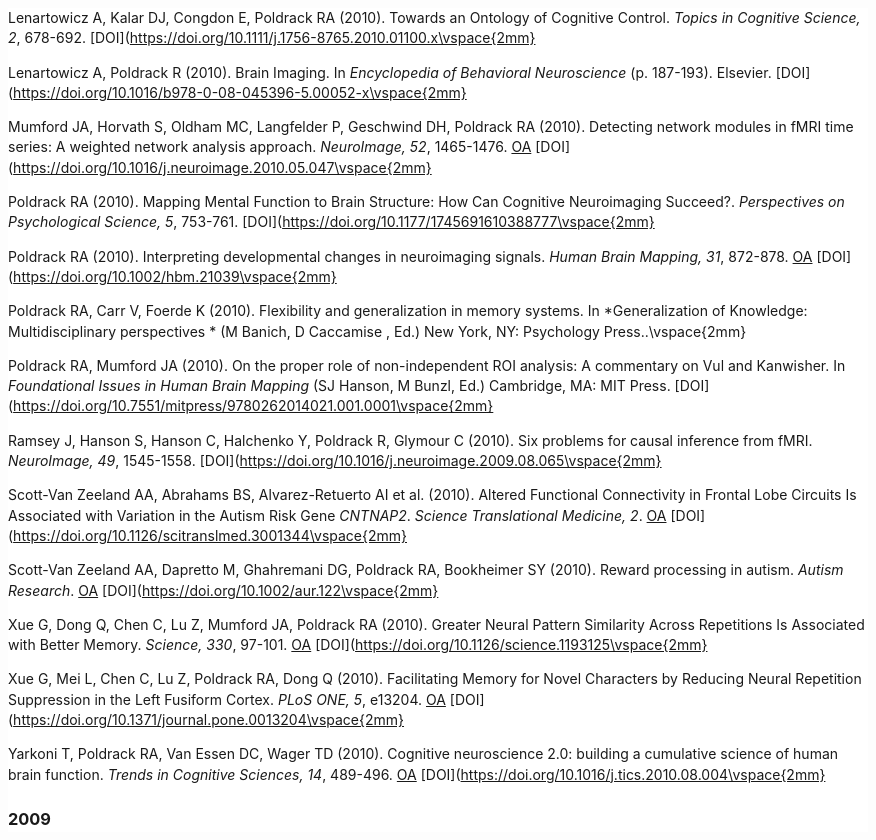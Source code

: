 Lenartowicz A, Kalar DJ, Congdon E, Poldrack RA (2010). Towards an Ontology of Cognitive Control. *Topics in Cognitive Science, 2*, 678-692. [DOI](https://doi.org/10.1111/j.1756-8765.2010.01100.x\vspace{2mm}

Lenartowicz A, Poldrack R (2010). Brain Imaging. In *Encyclopedia of Behavioral Neuroscience* (p. 187-193). Elsevier. [DOI](https://doi.org/10.1016/b978-0-08-045396-5.00052-x\vspace{2mm}

Mumford JA, Horvath S, Oldham MC, Langfelder P, Geschwind DH, Poldrack RA (2010). Detecting network modules in fMRI time series: A weighted network analysis approach. *NeuroImage, 52*, 1465-1476. [OA](https://www.ncbi.nlm.nih.gov/pmc/articles/PMC3632300) [DOI](https://doi.org/10.1016/j.neuroimage.2010.05.047\vspace{2mm}

Poldrack RA (2010). Mapping Mental Function to Brain Structure: How Can Cognitive Neuroimaging Succeed?. *Perspectives on Psychological Science, 5*, 753-761. [DOI](https://doi.org/10.1177/1745691610388777\vspace{2mm}

Poldrack RA (2010). Interpreting developmental changes in neuroimaging signals. *Human Brain Mapping, 31*, 872-878. [OA](https://www.ncbi.nlm.nih.gov/pmc/articles/PMC6870770) [DOI](https://doi.org/10.1002/hbm.21039\vspace{2mm}

Poldrack RA, Carr V, Foerde K (2010). Flexibility and generalization in memory systems. In *Generalization of Knowledge: Multidisciplinary perspectives * (M Banich, D Caccamise , Ed.) New York, NY: Psychology Press..\vspace{2mm}

Poldrack RA, Mumford JA (2010). On the proper role of non-independent ROI analysis: A commentary on Vul and Kanwisher. In *Foundational Issues in Human Brain Mapping* (SJ Hanson, M Bunzl, Ed.) Cambridge, MA: MIT Press. [DOI](https://doi.org/10.7551/mitpress/9780262014021.001.0001\vspace{2mm}

Ramsey J, Hanson S, Hanson C, Halchenko Y, Poldrack R, Glymour C (2010). Six problems for causal inference from fMRI. *NeuroImage, 49*, 1545-1558. [DOI](https://doi.org/10.1016/j.neuroimage.2009.08.065\vspace{2mm}

Scott-Van Zeeland AA, Abrahams BS, Alvarez-Retuerto AI et al. (2010). Altered Functional Connectivity in Frontal Lobe Circuits Is Associated with Variation in the Autism Risk Gene
            <i>CNTNAP2</i>. *Science Translational Medicine, 2*. [OA](https://www.ncbi.nlm.nih.gov/pmc/articles/PMC3065863) [DOI](https://doi.org/10.1126/scitranslmed.3001344\vspace{2mm}

Scott-Van Zeeland AA, Dapretto M, Ghahremani DG, Poldrack RA, Bookheimer SY (2010). Reward processing in autism. *Autism Research*. [OA](https://www.ncbi.nlm.nih.gov/pmc/articles/PMC3076289) [DOI](https://doi.org/10.1002/aur.122\vspace{2mm}

Xue G, Dong Q, Chen C, Lu Z, Mumford JA, Poldrack RA (2010). Greater Neural Pattern Similarity Across Repetitions Is Associated with Better Memory. *Science, 330*, 97-101. [OA](https://www.ncbi.nlm.nih.gov/pmc/articles/PMC2952039) [DOI](https://doi.org/10.1126/science.1193125\vspace{2mm}

Xue G, Mei L, Chen C, Lu Z, Poldrack RA, Dong Q (2010). Facilitating Memory for Novel Characters by Reducing Neural Repetition Suppression in the Left Fusiform Cortex. *PLoS ONE, 5*, e13204. [OA](https://www.ncbi.nlm.nih.gov/pmc/articles/PMC2950859) [DOI](https://doi.org/10.1371/journal.pone.0013204\vspace{2mm}

Yarkoni T, Poldrack RA, Van Essen DC, Wager TD (2010). Cognitive neuroscience 2.0: building a cumulative science of human brain function. *Trends in Cognitive Sciences, 14*, 489-496. [OA](https://www.ncbi.nlm.nih.gov/pmc/articles/PMC2963679) [DOI](https://doi.org/10.1016/j.tics.2010.08.004\vspace{2mm}

###  2009
